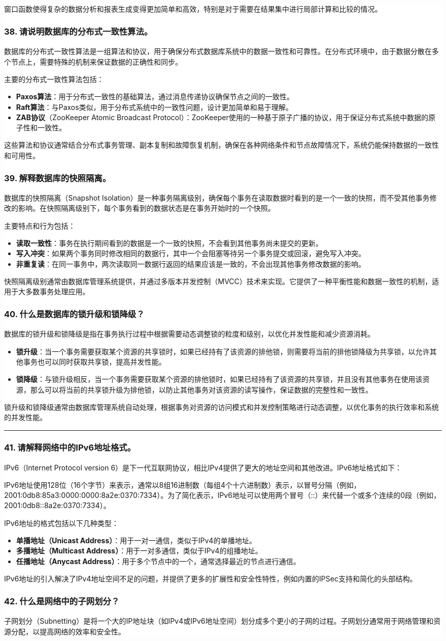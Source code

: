 窗口函数使得复杂的数据分析和报表生成变得更加简单和高效，特别是对于需要在结果集中进行局部计算和比较的情况。

### 38. 请说明数据库的分布式一致性算法。

数据库的分布式一致性算法是一组算法和协议，用于确保分布式数据库系统中的数据一致性和可靠性。在分布式环境中，由于数据分散在多个节点上，需要特殊的机制来保证数据的正确性和同步。

主要的分布式一致性算法包括：

- **Paxos算法**：用于分布式一致性的基础算法，通过消息传递协议确保节点之间的一致性。
- **Raft算法**：与Paxos类似，用于分布式系统中的一致性问题，设计更加简单和易于理解。
- **ZAB协议**（ZooKeeper Atomic Broadcast Protocol）：ZooKeeper使用的一种基于原子广播的协议，用于保证分布式系统中数据的原子性和一致性。

这些算法和协议通常结合分布式事务管理、副本复制和故障恢复机制，确保在各种网络条件和节点故障情况下，系统仍能保持数据的一致性和可用性。

### 39. 解释数据库的快照隔离。

数据库的快照隔离（Snapshot Isolation）是一种事务隔离级别，确保每个事务在读取数据时看到的是一个一致的快照，而不受其他事务修改的影响。在快照隔离级别下，每个事务看到的数据状态是在事务开始时的一个快照。

主要特点和行为包括：

- **读取一致性**：事务在执行期间看到的数据是一个一致的快照，不会看到其他事务尚未提交的更新。
- **写入冲突**：如果两个事务同时修改相同的数据行，其中一个会阻塞等待另一个事务提交或回滚，避免写入冲突。
- **非重复读**：在同一事务中，两次读取同一数据行返回的结果应该是一致的，不会出现其他事务修改数据的影响。

快照隔离级别通常由数据库管理系统提供，并通过多版本并发控制（MVCC）技术来实现。它提供了一种平衡性能和数据一致性的机制，适用于大多数事务处理应用。

### 40. 什么是数据库的锁升级和锁降级？

数据库的锁升级和锁降级是指在事务执行过程中根据需要动态调整锁的粒度和级别，以优化并发性能和减少资源消耗。

- **锁升级**：当一个事务需要获取某个资源的共享锁时，如果已经持有了该资源的排他锁，则需要将当前的排他锁降级为共享锁，以允许其他事务也可以同时获取共享锁，提高并发性能。

- **锁降级**：与锁升级相反，当一个事务需要获取某个资源的排他锁时，如果已经持有了该资源的共享锁，并且没有其他事务在使用该资源，那么可以将当前的共享锁升级为排他锁，以防止其他事务对该资源的读写操作，保证数据的完整性和一致性。

锁升级和锁降级通常由数据库管理系统自动处理，根据事务对资源的访问模式和并发控制策略进行动态调整，以优化事务的执行效率和系统的并发性能。

------

### 41. 请解释网络中的IPv6地址格式。

IPv6（Internet Protocol version 6）是下一代互联网协议，相比IPv4提供了更大的地址空间和其他改进。IPv6地址格式如下：

IPv6地址使用128位（16个字节）来表示，通常以8组16进制数（每组4个十六进制数）表示，以冒号分隔（例如，2001:0db8:85a3:0000:0000:8a2e:0370:7334）。为了简化表示，IPv6地址可以使用两个冒号（::）来代替一个或多个连续的0段（例如，2001:0db8::8a2e:0370:7334）。

IPv6地址的格式包括以下几种类型：

- **单播地址（Unicast Address）**：用于一对一通信，类似于IPv4的单播地址。
- **多播地址（Multicast Address）**：用于一对多通信，类似于IPv4的组播地址。
- **任播地址（Anycast Address）**：用于多个节点中的一个，通常选择最近的节点进行通信。

IPv6地址的引入解决了IPv4地址空间不足的问题，并提供了更多的扩展性和安全性特性，例如内置的IPSec支持和简化的头部结构。

### 42. 什么是网络中的子网划分？

子网划分（Subnetting）是将一个大的IP地址块（如IPv4或IPv6地址空间）划分成多个更小的子网的过程。子网划分通常用于网络管理和资源分配，以提高网络的效率和安全性。
